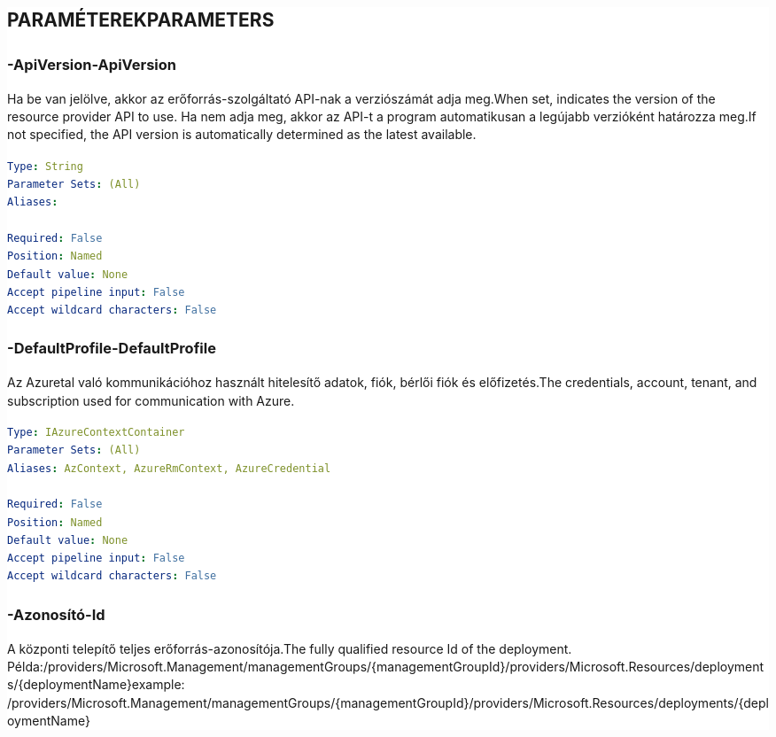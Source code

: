 ## <span data-ttu-id="c099c-117">PARAMÉTEREK</span><span class="sxs-lookup"><span data-stu-id="c099c-117">PARAMETERS</span></span>

### <span data-ttu-id="c099c-118">-ApiVersion</span><span class="sxs-lookup"><span data-stu-id="c099c-118">-ApiVersion</span></span>
<span data-ttu-id="c099c-119">Ha be van jelölve, akkor az erőforrás-szolgáltató API-nak a verziószámát adja meg.</span><span class="sxs-lookup"><span data-stu-id="c099c-119">When set, indicates the version of the resource provider API to use.</span></span>
<span data-ttu-id="c099c-120">Ha nem adja meg, akkor az API-t a program automatikusan a legújabb verzióként határozza meg.</span><span class="sxs-lookup"><span data-stu-id="c099c-120">If not specified, the API version is automatically determined as the latest available.</span></span>

```yaml
Type: String
Parameter Sets: (All)
Aliases:

Required: False
Position: Named
Default value: None
Accept pipeline input: False
Accept wildcard characters: False
```

### <span data-ttu-id="c099c-121">-DefaultProfile</span><span class="sxs-lookup"><span data-stu-id="c099c-121">-DefaultProfile</span></span>
<span data-ttu-id="c099c-122">Az Azuretal való kommunikációhoz használt hitelesítő adatok, fiók, bérlői fiók és előfizetés.</span><span class="sxs-lookup"><span data-stu-id="c099c-122">The credentials, account, tenant, and subscription used for communication with Azure.</span></span>

```yaml
Type: IAzureContextContainer
Parameter Sets: (All)
Aliases: AzContext, AzureRmContext, AzureCredential

Required: False
Position: Named
Default value: None
Accept pipeline input: False
Accept wildcard characters: False
```

### <span data-ttu-id="c099c-123">-Azonosító</span><span class="sxs-lookup"><span data-stu-id="c099c-123">-Id</span></span>
<span data-ttu-id="c099c-124">A központi telepítő teljes erőforrás-azonosítója.</span><span class="sxs-lookup"><span data-stu-id="c099c-124">The fully qualified resource Id of the deployment.</span></span>
<span data-ttu-id="c099c-125">Példa:/providers/Microsoft.Management/managementGroups/{managementGroupId}/providers/Microsoft.Resources/deployments/{deploymentName}</span><span class="sxs-lookup"><span data-stu-id="c099c-125">example: /providers/Microsoft.Management/managementGroups/{managementGroupId}/providers/Microsoft.Resources/deployments/{deploymentName}</span></span>
